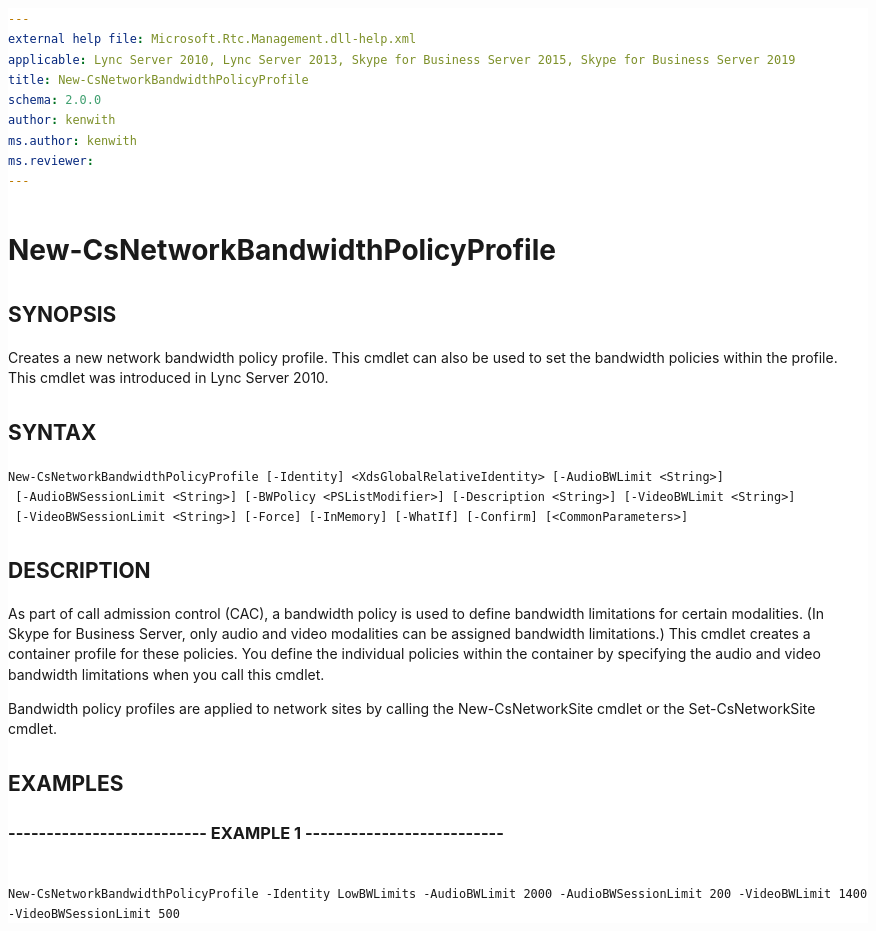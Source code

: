 ```yaml
---
external help file: Microsoft.Rtc.Management.dll-help.xml
applicable: Lync Server 2010, Lync Server 2013, Skype for Business Server 2015, Skype for Business Server 2019
title: New-CsNetworkBandwidthPolicyProfile
schema: 2.0.0
author: kenwith
ms.author: kenwith
ms.reviewer:
---
```


# New-CsNetworkBandwidthPolicyProfile

## SYNOPSIS

Creates a new network bandwidth policy profile.
This cmdlet can also be used to set the bandwidth policies within the profile.
This cmdlet was introduced in Lync Server 2010.



## SYNTAX

```
New-CsNetworkBandwidthPolicyProfile [-Identity] <XdsGlobalRelativeIdentity> [-AudioBWLimit <String>]
 [-AudioBWSessionLimit <String>] [-BWPolicy <PSListModifier>] [-Description <String>] [-VideoBWLimit <String>]
 [-VideoBWSessionLimit <String>] [-Force] [-InMemory] [-WhatIf] [-Confirm] [<CommonParameters>]
```

## DESCRIPTION

As part of call admission control (CAC), a bandwidth policy is used to define bandwidth limitations for certain modalities.
(In Skype for Business Server, only audio and video modalities can be assigned bandwidth limitations.) This cmdlet creates a container profile for these policies.
You define the individual policies within the container by specifying the audio and video bandwidth limitations when you call this cmdlet.

Bandwidth policy profiles are applied to network sites by calling the New-CsNetworkSite cmdlet or the Set-CsNetworkSite cmdlet.



## EXAMPLES


### -------------------------- EXAMPLE 1 -------------------------- 
```

New-CsNetworkBandwidthPolicyProfile -Identity LowBWLimits -AudioBWLimit 2000 -AudioBWSessionLimit 200 -VideoBWLimit 1400 -VideoBWSessionLimit 500

```
